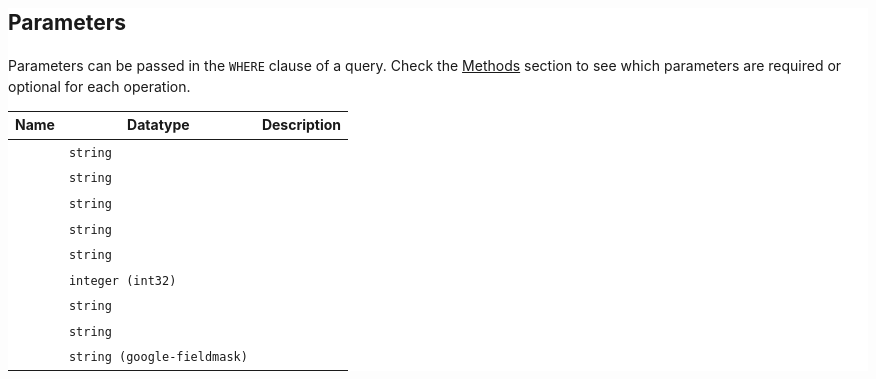 ## Parameters

Parameters can be passed in the `WHERE` clause of a query. Check the [Methods](#methods) section to see which parameters are required or optional for each operation.

<table>
<thead>
    <tr>
    <th>Name</th>
    <th>Datatype</th>
    <th>Description</th>
    </tr>
</thead>
<tbody>
<tr id="parameter-instancesId">
    <td><CopyableCode code="instancesId" /></td>
    <td><code>string</code></td>
    <td></td>
</tr>
<tr id="parameter-locationsId">
    <td><CopyableCode code="locationsId" /></td>
    <td><code>string</code></td>
    <td></td>
</tr>
<tr id="parameter-pluginsId">
    <td><CopyableCode code="pluginsId" /></td>
    <td><code>string</code></td>
    <td></td>
</tr>
<tr id="parameter-projectsId">
    <td><CopyableCode code="projectsId" /></td>
    <td><code>string</code></td>
    <td></td>
</tr>
<tr id="parameter-filter">
    <td><CopyableCode code="filter" /></td>
    <td><code>string</code></td>
    <td></td>
</tr>
<tr id="parameter-pageSize">
    <td><CopyableCode code="pageSize" /></td>
    <td><code>integer (int32)</code></td>
    <td></td>
</tr>
<tr id="parameter-pageToken">
    <td><CopyableCode code="pageToken" /></td>
    <td><code>string</code></td>
    <td></td>
</tr>
<tr id="parameter-pluginInstanceId">
    <td><CopyableCode code="pluginInstanceId" /></td>
    <td><code>string</code></td>
    <td></td>
</tr>
<tr id="parameter-updateMask">
    <td><CopyableCode code="updateMask" /></td>
    <td><code>string (google-fieldmask)</code></td>
    <td></td>
</tr>
</tbody>
</table>
